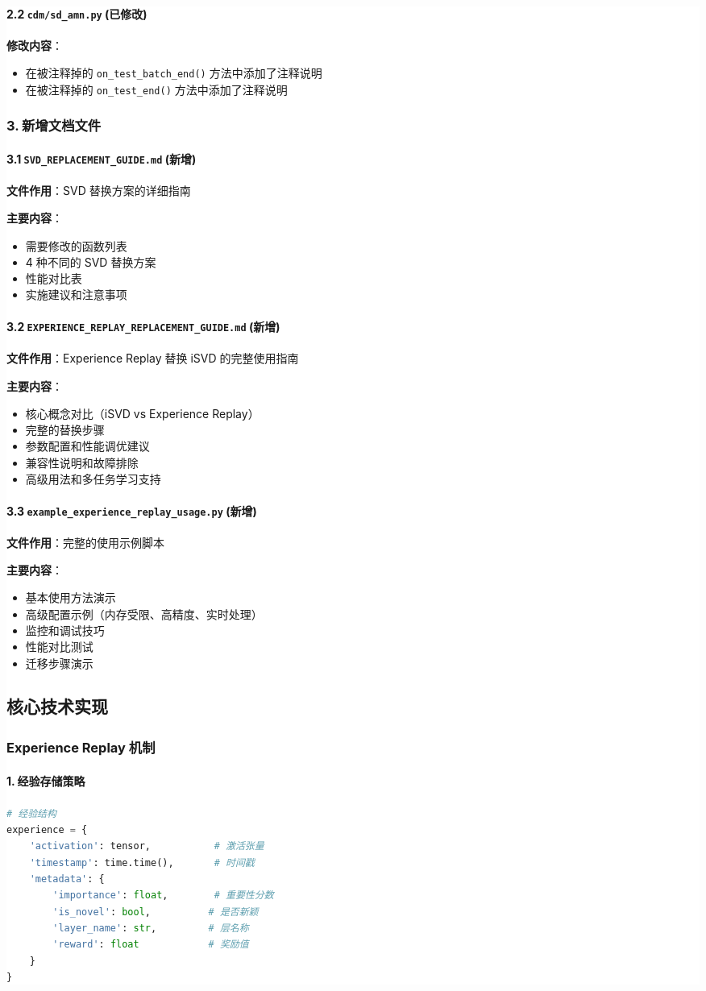 #### 2.2 `cdm/sd_amn.py` (已修改)

**修改内容**：
- 在被注释掉的 `on_test_batch_end()` 方法中添加了注释说明
- 在被注释掉的 `on_test_end()` 方法中添加了注释说明

### 3. 新增文档文件

#### 3.1 `SVD_REPLACEMENT_GUIDE.md` (新增)

**文件作用**：SVD 替换方案的详细指南

**主要内容**：
- 需要修改的函数列表
- 4 种不同的 SVD 替换方案
- 性能对比表
- 实施建议和注意事项

#### 3.2 `EXPERIENCE_REPLAY_REPLACEMENT_GUIDE.md` (新增)

**文件作用**：Experience Replay 替换 iSVD 的完整使用指南

**主要内容**：
- 核心概念对比（iSVD vs Experience Replay）
- 完整的替换步骤
- 参数配置和性能调优建议
- 兼容性说明和故障排除
- 高级用法和多任务学习支持

#### 3.3 `example_experience_replay_usage.py` (新增)

**文件作用**：完整的使用示例脚本

**主要内容**：
- 基本使用方法演示
- 高级配置示例（内存受限、高精度、实时处理）
- 监控和调试技巧
- 性能对比测试
- 迁移步骤演示

## 核心技术实现

### Experience Replay 机制

#### 1. 经验存储策略

```python
# 经验结构
experience = {
    'activation': tensor,           # 激活张量
    'timestamp': time.time(),       # 时间戳
    'metadata': {
        'importance': float,        # 重要性分数
        'is_novel': bool,          # 是否新颖
        'layer_name': str,         # 层名称
        'reward': float            # 奖励值
    }
}
```
